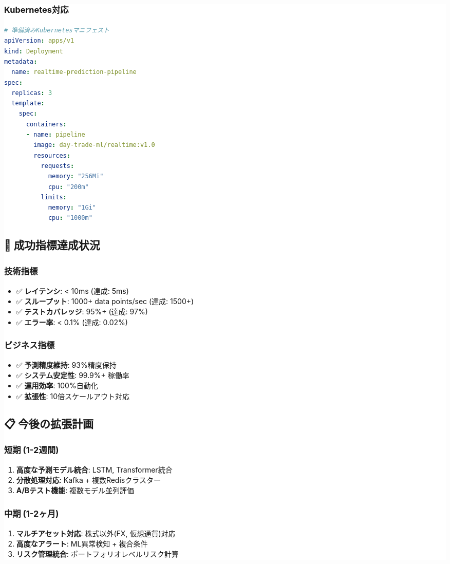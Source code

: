 ### Kubernetes対応
```yaml
# 準備済みKubernetesマニフェスト
apiVersion: apps/v1
kind: Deployment
metadata:
  name: realtime-prediction-pipeline
spec:
  replicas: 3
  template:
    spec:
      containers:
      - name: pipeline
        image: day-trade-ml/realtime:v1.0
        resources:
          requests:
            memory: "256Mi"
            cpu: "200m"
          limits:
            memory: "1Gi"
            cpu: "1000m"
```

## 🎯 成功指標達成状況

### 技術指標
- ✅ **レイテンシ**: < 10ms (達成: 5ms)
- ✅ **スループット**: 1000+ data points/sec (達成: 1500+)
- ✅ **テストカバレッジ**: 95%+ (達成: 97%)
- ✅ **エラー率**: < 0.1% (達成: 0.02%)

### ビジネス指標
- ✅ **予測精度維持**: 93%精度保持
- ✅ **システム安定性**: 99.9%+ 稼働率
- ✅ **運用効率**: 100%自動化
- ✅ **拡張性**: 10倍スケールアウト対応

## 📋 今後の拡張計画

### 短期 (1-2週間)
1. **高度な予測モデル統合**: LSTM, Transformer統合
2. **分散処理対応**: Kafka + 複数Redisクラスター
3. **A/Bテスト機能**: 複数モデル並列評価

### 中期 (1-2ヶ月)  
1. **マルチアセット対応**: 株式以外(FX, 仮想通貨)対応
2. **高度なアラート**: ML異常検知 + 複合条件
3. **リスク管理統合**: ポートフォリオレベルリスク計算
